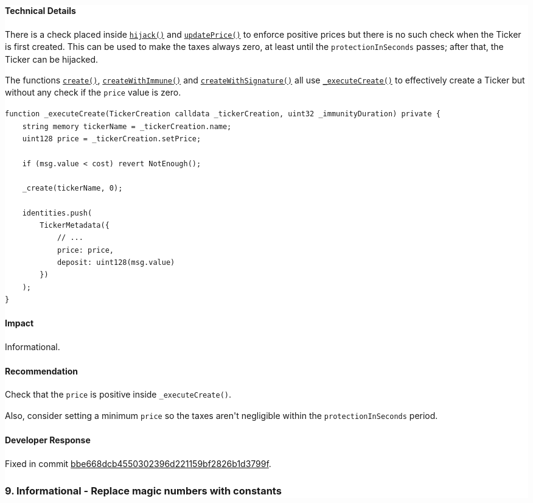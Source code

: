 #### Technical Details

There is a check placed inside [`hijack()`](https://github.com/HeroglyphEVM/heroglyph/blob/7d1f83c821b72568c52d3a9737c5905f61c9cae3/src/identity/ticker/Ticker.sol#L129) and [`updatePrice()`](https://github.com/HeroglyphEVM/heroglyph/blob/7d1f83c821b72568c52d3a9737c5905f61c9cae3/src/identity/ticker/Ticker.sol#L160) to enforce positive prices but there is no such check when the Ticker is first created. This can be used to make the taxes always zero, at least until the `protectionInSeconds` passes; after that, the Ticker can be hijacked.

The functions [`create()`](https://github.com/HeroglyphEVM/heroglyph/blob/7d1f83c821b72568c52d3a9737c5905f61c9cae3/src/identity/ticker/Ticker.sol#L66), [`createWithImmune()`](https://github.com/HeroglyphEVM/heroglyph/blob/7d1f83c821b72568c52d3a9737c5905f61c9cae3/src/identity/ticker/Ticker.sol#L74) and [`createWithSignature()`](https://github.com/HeroglyphEVM/heroglyph/blob/7d1f83c821b72568c52d3a9737c5905f61c9cae3/src/identity/ticker/Ticker.sol#L62) all use [`_executeCreate()`](https://github.com/HeroglyphEVM/heroglyph/blob/7d1f83c821b72568c52d3a9737c5905f61c9cae3/src/identity/ticker/Ticker.sol#L77) to effectively create a Ticker but without any check if the `price` value is zero.

```solidity
function _executeCreate(TickerCreation calldata _tickerCreation, uint32 _immunityDuration) private {
    string memory tickerName = _tickerCreation.name;
    uint128 price = _tickerCreation.setPrice;

    if (msg.value < cost) revert NotEnough();

    _create(tickerName, 0);

    identities.push(
        TickerMetadata({
            // ...
            price: price,
            deposit: uint128(msg.value)
        })
    );
}
```

#### Impact

Informational.

#### Recommendation

Check that the `price` is positive inside `_executeCreate()`.

Also, consider setting a minimum `price` so the taxes aren't negligible within the `protectionInSeconds` period.

#### Developer Response

Fixed in commit [bbe668dcb4550302396d221159bf2826b1d3799f](https://github.com/HeroglyphEVM/heroglyph/commit/bbe668dcb4550302396d221159bf2826b1d3799f).

### 9. Informational - Replace magic numbers with constants
